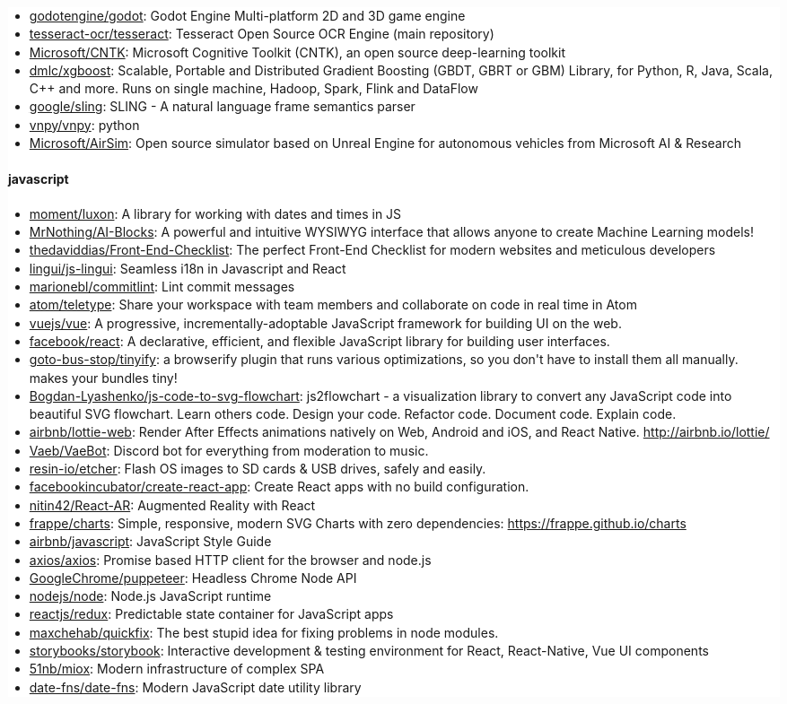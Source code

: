 * [godotengine/godot](https://github.com/godotengine/godot): Godot Engine  Multi-platform 2D and 3D game engine
* [tesseract-ocr/tesseract](https://github.com/tesseract-ocr/tesseract): Tesseract Open Source OCR Engine (main repository)
* [Microsoft/CNTK](https://github.com/Microsoft/CNTK): Microsoft Cognitive Toolkit (CNTK), an open source deep-learning toolkit
* [dmlc/xgboost](https://github.com/dmlc/xgboost): Scalable, Portable and Distributed Gradient Boosting (GBDT, GBRT or GBM) Library, for Python, R, Java, Scala, C++ and more. Runs on single machine, Hadoop, Spark, Flink and DataFlow
* [google/sling](https://github.com/google/sling): SLING - A natural language frame semantics parser
* [vnpy/vnpy](https://github.com/vnpy/vnpy): python
* [Microsoft/AirSim](https://github.com/Microsoft/AirSim): Open source simulator based on Unreal Engine for autonomous vehicles from Microsoft AI & Research

#### javascript
* [moment/luxon](https://github.com/moment/luxon): A library for working with dates and times in JS
* [MrNothing/AI-Blocks](https://github.com/MrNothing/AI-Blocks): A powerful and intuitive WYSIWYG interface that allows anyone to create Machine Learning models!
* [thedaviddias/Front-End-Checklist](https://github.com/thedaviddias/Front-End-Checklist):  The perfect Front-End Checklist for modern websites and meticulous developers
* [lingui/js-lingui](https://github.com/lingui/js-lingui): Seamless i18n in Javascript and React
* [marionebl/commitlint](https://github.com/marionebl/commitlint):  Lint commit messages
* [atom/teletype](https://github.com/atom/teletype): Share your workspace with team members and collaborate on code in real time in Atom
* [vuejs/vue](https://github.com/vuejs/vue): A progressive, incrementally-adoptable JavaScript framework for building UI on the web.
* [facebook/react](https://github.com/facebook/react): A declarative, efficient, and flexible JavaScript library for building user interfaces.
* [goto-bus-stop/tinyify](https://github.com/goto-bus-stop/tinyify): a browserify plugin that runs various optimizations, so you don't have to install them all manually. makes your bundles tiny!
* [Bogdan-Lyashenko/js-code-to-svg-flowchart](https://github.com/Bogdan-Lyashenko/js-code-to-svg-flowchart): js2flowchart - a visualization library to convert any JavaScript code into beautiful SVG flowchart. Learn others code. Design your code. Refactor code. Document code. Explain code.
* [airbnb/lottie-web](https://github.com/airbnb/lottie-web): Render After Effects animations natively on Web, Android and iOS, and React Native. http://airbnb.io/lottie/
* [Vaeb/VaeBot](https://github.com/Vaeb/VaeBot): Discord bot for everything from moderation to music.
* [resin-io/etcher](https://github.com/resin-io/etcher): Flash OS images to SD cards & USB drives, safely and easily.
* [facebookincubator/create-react-app](https://github.com/facebookincubator/create-react-app): Create React apps with no build configuration.
* [nitin42/React-AR](https://github.com/nitin42/React-AR):  Augmented Reality with React
* [frappe/charts](https://github.com/frappe/charts): Simple, responsive, modern SVG Charts with zero dependencies: https://frappe.github.io/charts
* [airbnb/javascript](https://github.com/airbnb/javascript): JavaScript Style Guide
* [axios/axios](https://github.com/axios/axios): Promise based HTTP client for the browser and node.js
* [GoogleChrome/puppeteer](https://github.com/GoogleChrome/puppeteer): Headless Chrome Node API
* [nodejs/node](https://github.com/nodejs/node): Node.js JavaScript runtime 
* [reactjs/redux](https://github.com/reactjs/redux): Predictable state container for JavaScript apps
* [maxchehab/quickfix](https://github.com/maxchehab/quickfix): The best stupid idea for fixing problems in node modules.
* [storybooks/storybook](https://github.com/storybooks/storybook): Interactive development & testing environment for React, React-Native, Vue UI components
* [51nb/miox](https://github.com/51nb/miox): Modern infrastructure of complex SPA
* [date-fns/date-fns](https://github.com/date-fns/date-fns):  Modern JavaScript date utility library 
